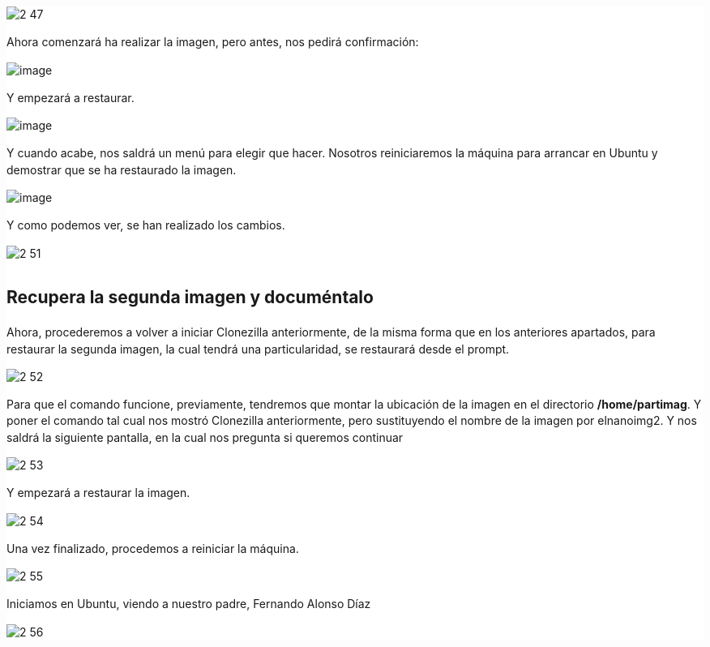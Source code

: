 ![2 47](https://github.com/user-attachments/assets/6991770d-f133-418b-aabf-7420f4386973)

Ahora comenzará ha realizar la imagen, pero antes, nos pedirá confirmación:

![image](https://github.com/user-attachments/assets/5cd62f99-f326-4b1f-be6b-9c3a4215956d)

Y empezará a restaurar.

![image](https://github.com/user-attachments/assets/f9bdce55-9fec-4529-a94b-60b4c2817a20)

Y cuando acabe, nos saldrá un menú para elegir que hacer. 
Nosotros reiniciaremos la máquina para arrancar en Ubuntu y demostrar que se ha restaurado la imagen. 

![image](https://github.com/user-attachments/assets/792ceb4c-8505-4a11-a4ed-a707dd2e3bfb)

Y como podemos ver, se han realizado los cambios. 

![2 51](https://github.com/user-attachments/assets/cb7629e4-e747-4030-83c4-7fba408fb748)

## Recupera la segunda imagen y documéntalo 

Ahora, procederemos a volver a iniciar Clonezilla anteriormente, de la misma forma que en los anteriores apartados, para restaurar la segunda imagen, la cual tendrá una particularidad, se restaurará desde el prompt.

![2 52](https://github.com/user-attachments/assets/691eb6f6-a752-4c5b-95cd-d08f08048eeb)

Para que el comando funcione, previamente, tendremos que montar la ubicación de la imagen en el directorio **/home/partimag**. 
Y poner el comando tal cual nos mostró Clonezilla anteriormente, pero sustituyendo el nombre de la imagen por elnanoimg2. 
Y nos saldrá la siguiente pantalla, en la cual nos pregunta si queremos continuar

![2 53](https://github.com/user-attachments/assets/b998fc36-07d6-4055-8367-5d2018c62862)

Y empezará a restaurar la imagen.

![2 54](https://github.com/user-attachments/assets/8ae9255d-f0e7-45ec-bd39-06221661ab4c)

Una vez finalizado, procedemos a reiniciar la máquina. 

![2 55](https://github.com/user-attachments/assets/8868c6d3-e8e6-42c1-92b6-90992bc9d3e8)

Iniciamos en Ubuntu, viendo a nuestro padre, Fernando Alonso Díaz 

![2 56](https://github.com/user-attachments/assets/53d73790-8cf1-42d9-9735-1c17e6875cd4)























